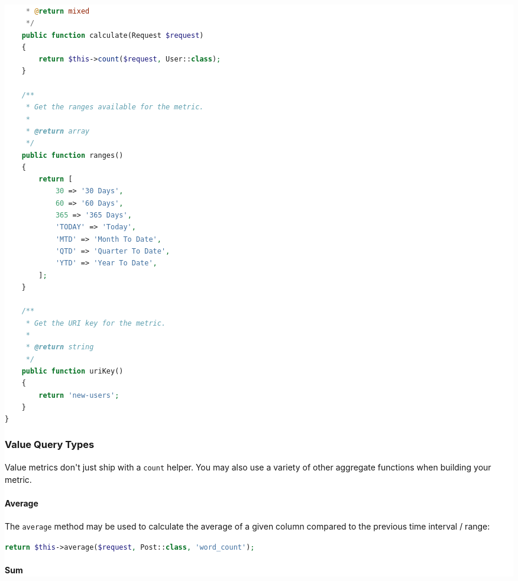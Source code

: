```php
     * @return mixed
     */
    public function calculate(Request $request)
    {
        return $this->count($request, User::class);
    }

    /**
     * Get the ranges available for the metric.
     *
     * @return array
     */
    public function ranges()
    {
        return [
            30 => '30 Days',
            60 => '60 Days',
            365 => '365 Days',
            'TODAY' => 'Today',
            'MTD' => 'Month To Date',
            'QTD' => 'Quarter To Date',
            'YTD' => 'Year To Date',
        ];
    }

    /**
     * Get the URI key for the metric.
     *
     * @return string
     */
    public function uriKey()
    {
        return 'new-users';
    }
}
```

### Value Query Types

Value metrics don't just ship with a `count` helper. You may also use a variety of other aggregate functions when building your metric.

#### Average

The `average` method may be used to calculate the average of a given column compared to the previous time interval / range:

```php
return $this->average($request, Post::class, 'word_count');
```

#### Sum
